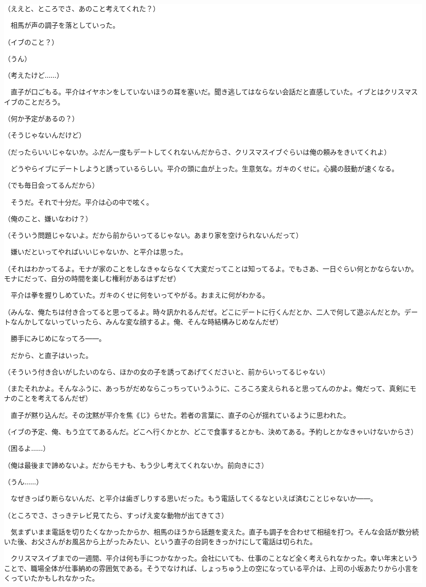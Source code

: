 （ええと、ところでさ、あのこと考えてくれた？）

　相馬が声の調子を落としていった。

（イブのこと？）

（うん）

（考えたけど……）

　直子が口ごもる。平介はイヤホンをしていないほうの耳を塞いだ。聞き逃してはならない会話だと直感していた。イブとはクリスマスイブのことだろう。

（何か予定があるの？）

（そうじゃないんだけど）

（だったらいいじゃないか。ふだん一度もデートしてくれないんだからさ、クリスマスイブぐらいは俺の頼みをきいてくれよ）

　どうやらイブにデートしようと誘っているらしい。平介の頭に血が上った。生意気な。ガキのくせに。心臓の鼓動が速くなる。

（でも毎日会ってるんだから）

　そうだ。それで十分だ。平介は心の中で呟く。

（俺のこと、嫌いなわけ？）

（そういう問題じゃないよ。だから前からいってるじゃない。あまり家を空けられないんだって）

　嫌いだといってやればいいじゃないか、と平介は思った。

（それはわかってるよ。モナが家のことをしなきゃならなくて大変だってことは知ってるよ。でもさあ、一日ぐらい何とかならないか。モナにだって、自分の時間を楽しむ権利があるはずだぜ）

　平介は拳を握りしめていた。ガキのくせに何をいってやがる。おまえに何がわかる。

（みんな、俺たちは付き合ってると思ってるよ。時々訊かれるんだぜ。どこにデートに行くんだとか、二人で何して遊ぶんだとか。デートなんかしてないっていったら、みんな変な顔するよ。俺、そんな時結構みじめなんだぜ）

　勝手にみじめになってろ――。

　だから、と直子はいった。

（そういう付き合いがしたいのなら、ほかの女の子を誘ってあげてくださいと、前からいってるじゃない）

（またそれかよ。そんなふうに、あっちがだめならこっちっていうふうに、ころころ変えられると思ってんのかよ。俺だって、真剣にモナのことを考えてるんだぜ）

　直子が黙り込んだ。その沈黙が平介を焦《じ》らせた。若者の言葉に、直子の心が揺れているように思われた。

（イブの予定、俺、もう立ててあるんだ。どこへ行くかとか、どこで食事するとかも、決めてある。予約しとかなきゃいけないからさ）

（困るよ……）

（俺は最後まで諦めないよ。だからモナも、もう少し考えてくれないか。前向きにさ）

（うん……）

　なぜきっぱり断らないんだ、と平介は歯ぎしりする思いだった。もう電話してくるなといえば済むことじゃないか――。

（ところでさ、さっきテレビ見てたら、すっげえ変な動物が出てきてさ）

　気まずいまま電話を切りたくなかったからか、相馬のほうから話題を変えた。直子も調子を合わせて相槌を打つ。そんな会話が数分続いた後、お父さんがお風呂から上がったみたい、という直子の台詞をきっかけにして電話は切られた。

　クリスマスイブまでの一週間、平介は何も手につかなかった。会社にいても、仕事のことなど全く考えられなかった。幸い年末ということで、職場全体が仕事納めの雰囲気である。そうでなければ、しょっちゅう上の空になっている平介は、上司の小坂あたりから小言をくっていたかもしれなかった。
